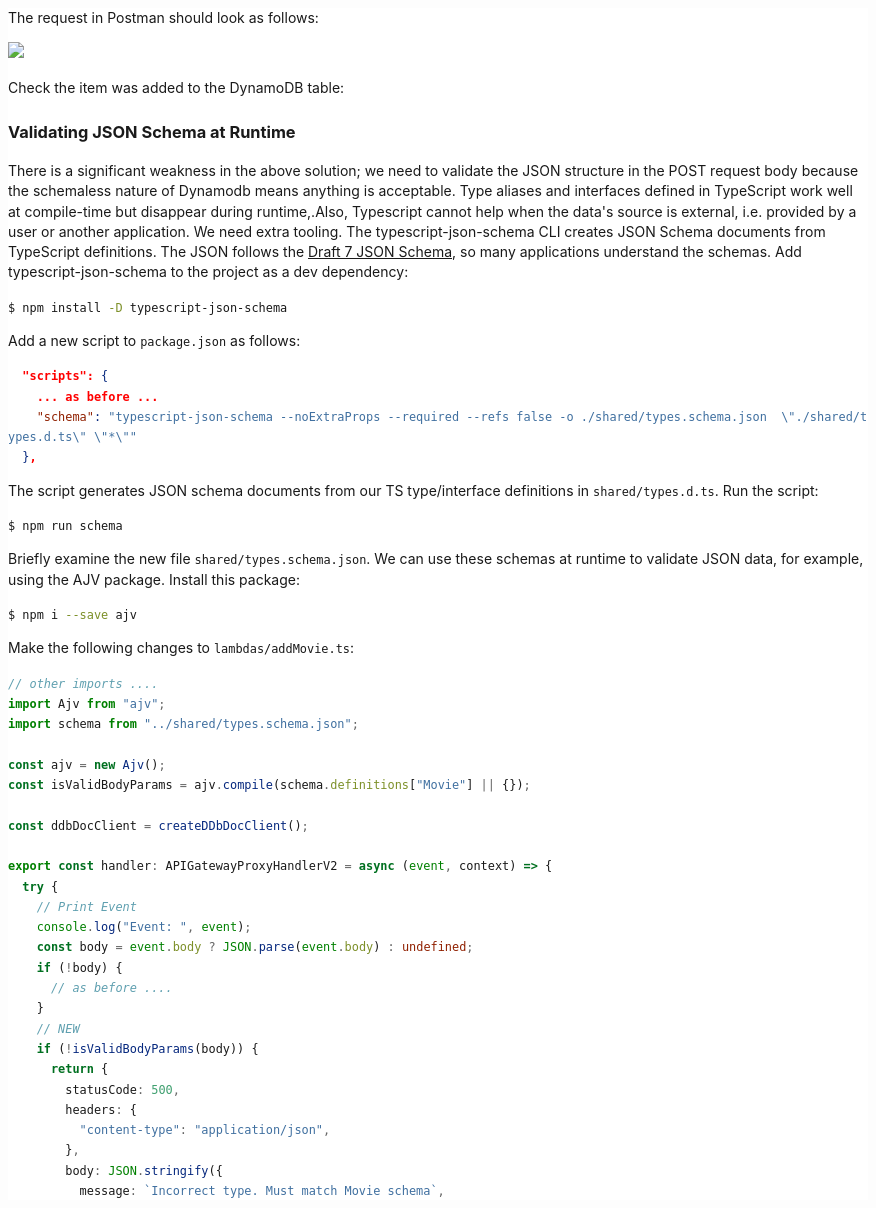 ~~~json
~~~
The request in Postman should look as follows:

![][postmovie]

Check the item was added to the DynamoDB table:

### Validating JSON Schema at Runtime

There is a significant weakness in the above solution; we need to validate the JSON structure in the POST request body because the schemaless nature of Dynamodb means anything is acceptable. Type aliases and interfaces defined in TypeScript work well at compile-time but disappear during runtime,.Also, Typescript cannot help when the data's source is external, i.e. provided by a user or another application. We need extra tooling. The typescript-json-schema CLI creates JSON Schema documents from TypeScript definitions. The JSON follows the [Draft 7 JSON Schema][json], so many applications understand the schemas. Add typescript-json-schema to the project as a dev dependency:
~~~bash
$ npm install -D typescript-json-schema
~~~
Add a new script to `package.json` as follows:
~~~json
  "scripts": {
    ... as before ...
    "schema": "typescript-json-schema --noExtraProps --required --refs false -o ./shared/types.schema.json  \"./shared/types.d.ts\" \"*\""
  },
~~~
The script generates JSON schema documents from our TS type/interface definitions in `shared/types.d.ts`. Run the script:
~~~bash
$ npm run schema
~~~
Briefly examine the new file `shared/types.schema.json`. We can use these schemas at runtime to validate JSON data, for example, using the AJV package. Install this package:
~~~bash
$ npm i --save ajv 
~~~
Make the following changes to `lambdas/addMovie.ts`:
~~~ts
// other imports ....
import Ajv from "ajv";
import schema from "../shared/types.schema.json";

const ajv = new Ajv();
const isValidBodyParams = ajv.compile(schema.definitions["Movie"] || {});

const ddbDocClient = createDDbDocClient();

export const handler: APIGatewayProxyHandlerV2 = async (event, context) => {
  try {
    // Print Event
    console.log("Event: ", event);
    const body = event.body ? JSON.parse(event.body) : undefined;
    if (!body) {
      // as before ....
    }
    // NEW
    if (!isValidBodyParams(body)) {
      return {
        statusCode: 500,
        headers: {
          "content-type": "application/json",
        },
        body: JSON.stringify({
          message: `Incorrect type. Must match Movie schema`,
~~~

[addmovie]: ./img/addmovie.png
[postmovie]: ./img/postmovie.png
[posterror]: ./img/posterror.png
[tableupdate]: ./img/tableupdate.png
[json]: https://json-schema.org/specification-links.html#draft-7
